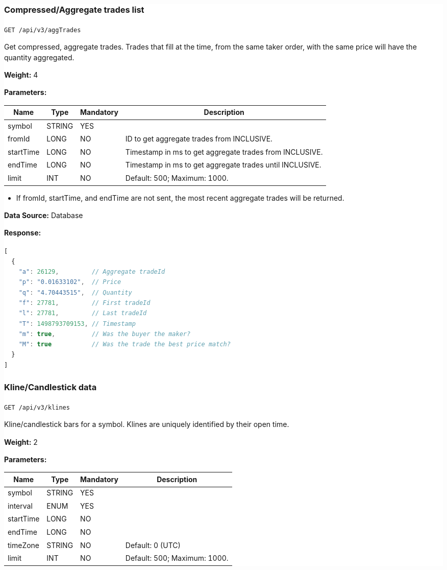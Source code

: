 ### Compressed/Aggregate trades list
```
GET /api/v3/aggTrades
```
Get compressed, aggregate trades. Trades that fill at the time, from the same taker order, with the same price will have the quantity aggregated.

**Weight:**
4

**Parameters:**

Name | Type | Mandatory | Description
------------ | ------------ | ------------ | ------------
symbol | STRING | YES |
fromId | LONG | NO | ID to get aggregate trades from INCLUSIVE.
startTime | LONG | NO | Timestamp in ms to get aggregate trades from INCLUSIVE.
endTime | LONG | NO | Timestamp in ms to get aggregate trades until INCLUSIVE.
limit | INT | NO | Default: 500; Maximum: 1000.

* If fromId, startTime, and endTime are not sent, the most recent aggregate trades will be returned.

**Data Source:**
Database

**Response:**
```javascript
[
  {
    "a": 26129,         // Aggregate tradeId
    "p": "0.01633102",  // Price
    "q": "4.70443515",  // Quantity
    "f": 27781,         // First tradeId
    "l": 27781,         // Last tradeId
    "T": 1498793709153, // Timestamp
    "m": true,          // Was the buyer the maker?
    "M": true           // Was the trade the best price match?
  }
]
```
<a id="klines"></a>
### Kline/Candlestick data
```
GET /api/v3/klines
```
Kline/candlestick bars for a symbol.
Klines are uniquely identified by their open time.

**Weight:**
2

**Parameters:**

Name | Type | Mandatory | Description
------------ | ------------ | ------------ | ------------
symbol | STRING | YES |
interval | ENUM | YES |
startTime | LONG | NO |
endTime | LONG | NO |
timeZone |STRING| NO| Default: 0 (UTC)
limit | INT | NO | Default: 500; Maximum: 1000.
